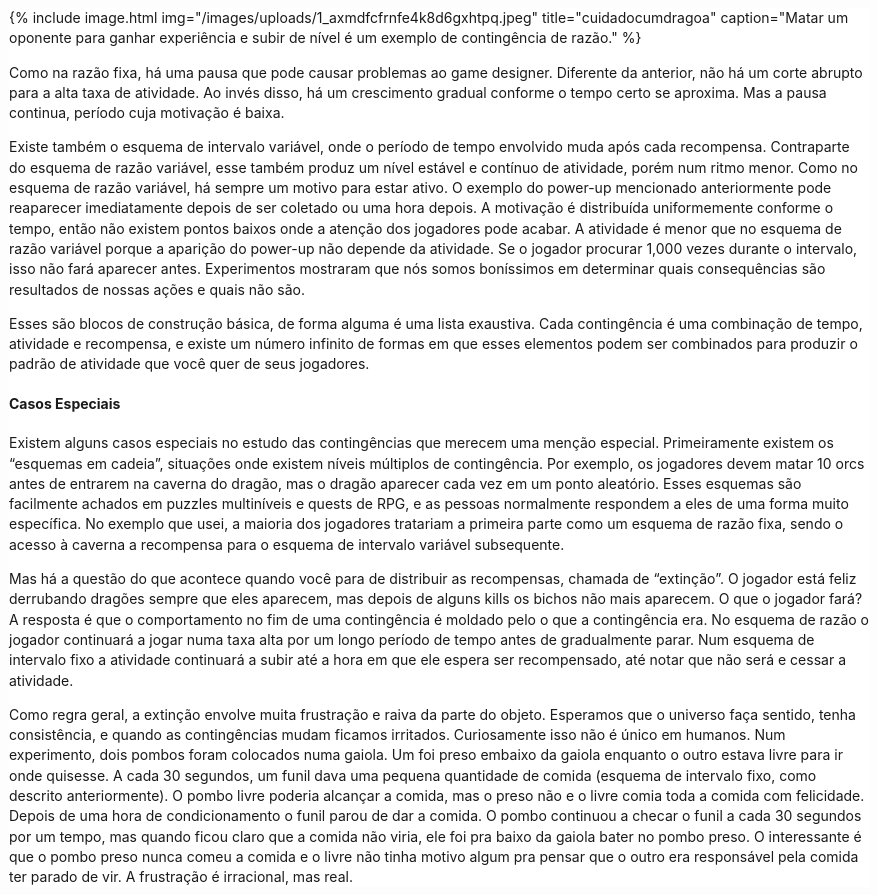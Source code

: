{% include image.html
            img="/images/uploads/1_axmdfcfrnfe4k8d6gxhtpq.jpeg"
            title="cuidadocumdragoa"
            caption="Matar um oponente para ganhar experiência e subir de nível é um exemplo de contingência de razão."
%}

Como na razão fixa, há uma pausa que pode causar problemas ao game designer. Diferente da anterior, não há um corte abrupto para a alta taxa de atividade. Ao invés disso, há um crescimento gradual conforme o tempo certo se aproxima. Mas a pausa continua, período cuja motivação é baixa.

Existe também o esquema de intervalo variável, onde o período de tempo envolvido muda após cada recompensa. Contraparte do esquema de razão variável, esse também produz um nível estável e contínuo de atividade, porém num ritmo menor. Como no esquema de razão variável, há sempre um motivo para estar ativo. O exemplo do power-up mencionado anteriormente pode reaparecer imediatamente depois de ser coletado ou uma hora depois. A motivação é distribuída uniformemente conforme o tempo, então não existem pontos baixos onde a atenção dos jogadores pode acabar. A atividade é menor que no esquema de razão variável porque a aparição do power-up não depende da atividade. Se o jogador procurar 1,000 vezes durante o intervalo, isso não fará aparecer antes. Experimentos mostraram que nós somos boníssimos em determinar quais consequências são resultados de nossas ações e quais não são.

Esses são blocos de construção básica, de forma alguma é uma lista exaustiva. Cada contingência é uma combinação de tempo, atividade e recompensa, e existe um número infinito de formas em que esses elementos podem ser combinados para produzir o padrão de atividade que você quer de seus jogadores.

#### **Casos Especiais**

Existem alguns casos especiais no estudo das contingências que merecem uma menção especial. Primeiramente existem os “esquemas em cadeia”, situações onde existem níveis múltiplos de contingência. Por exemplo, os jogadores devem matar 10 orcs antes de entrarem na caverna do dragão, mas o dragão aparecer cada vez em um ponto aleatório. Esses esquemas são facilmente achados em puzzles multiníveis e quests de RPG, e as pessoas normalmente respondem a eles de uma forma muito específica. No exemplo que usei, a maioria dos jogadores tratariam a primeira parte como um esquema de razão fixa, sendo o acesso à caverna a recompensa para o esquema de intervalo variável subsequente.

Mas há a questão do que acontece quando você para de distribuir as recompensas, chamada de “extinção”. O jogador está feliz derrubando dragões sempre que eles aparecem, mas depois de alguns kills os bichos não mais aparecem. O que o jogador fará? A resposta é que o comportamento no fim de uma contingência é moldado pelo o que a contingência era. No esquema de razão o jogador continuará a jogar numa taxa alta por um longo período de tempo antes de gradualmente parar. Num esquema de intervalo fixo a atividade continuará a subir até a hora em que ele espera ser recompensado, até notar que não será e cessar a atividade.

Como regra geral, a extinção envolve muita frustração e raiva da parte do objeto. Esperamos que o universo faça sentido, tenha consistência, e quando as contingências mudam ficamos irritados. Curiosamente isso não é único em humanos. Num experimento, dois pombos foram colocados numa gaiola. Um foi preso embaixo da gaiola enquanto o outro estava livre para ir onde quisesse. A cada 30 segundos, um funil dava uma pequena quantidade de comida (esquema de intervalo fixo, como descrito anteriormente). O pombo livre poderia alcançar a comida, mas o preso não e o livre comia toda a comida com felicidade. Depois de uma hora de condicionamento o funil parou de dar a comida. O pombo continuou a checar o funil a cada 30 segundos por um tempo, mas quando ficou claro que a comida não viria, ele foi pra baixo da gaiola bater no pombo preso. O interessante é que o pombo preso nunca comeu a comida e o livre não tinha motivo algum pra pensar que o outro era responsável pela comida ter parado de vir. A frustração é irracional, mas real.
